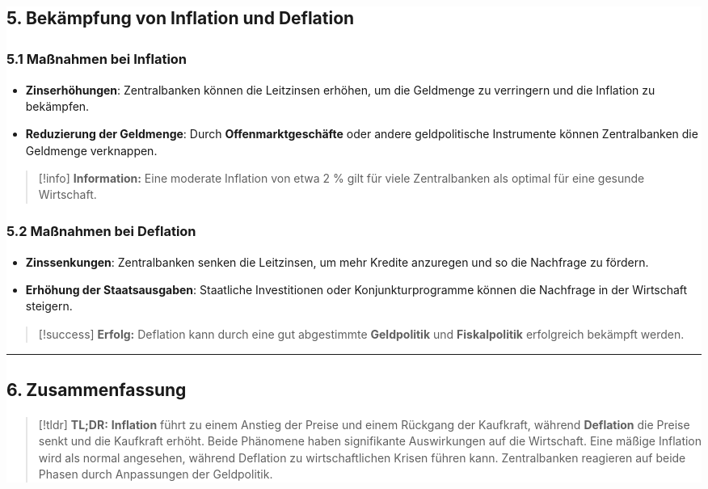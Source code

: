 
## 5. **Bekämpfung von Inflation und Deflation**

### 5.1 **Maßnahmen bei Inflation**

- **Zinserhöhungen**: Zentralbanken können die Leitzinsen erhöhen, um die Geldmenge zu verringern und die Inflation zu bekämpfen.
    
- **Reduzierung der Geldmenge**: Durch **Offenmarktgeschäfte** oder andere geldpolitische Instrumente können Zentralbanken die Geldmenge verknappen.
    

> [!info] **Information:** Eine moderate Inflation von etwa 2 % gilt für viele Zentralbanken als optimal für eine gesunde Wirtschaft.

### 5.2 **Maßnahmen bei Deflation**

- **Zinssenkungen**: Zentralbanken senken die Leitzinsen, um mehr Kredite anzuregen und so die Nachfrage zu fördern.
    
- **Erhöhung der Staatsausgaben**: Staatliche Investitionen oder Konjunkturprogramme können die Nachfrage in der Wirtschaft steigern.
    

> [!success] **Erfolg:** Deflation kann durch eine gut abgestimmte **Geldpolitik** und **Fiskalpolitik** erfolgreich bekämpft werden.

---

## 6. **Zusammenfassung**

> [!tldr] **TL;DR:** **Inflation** führt zu einem Anstieg der Preise und einem Rückgang der Kaufkraft, während **Deflation** die Preise senkt und die Kaufkraft erhöht. Beide Phänomene haben signifikante Auswirkungen auf die Wirtschaft. Eine mäßige Inflation wird als normal angesehen, während Deflation zu wirtschaftlichen Krisen führen kann. Zentralbanken reagieren auf beide Phasen durch Anpassungen der Geldpolitik.
